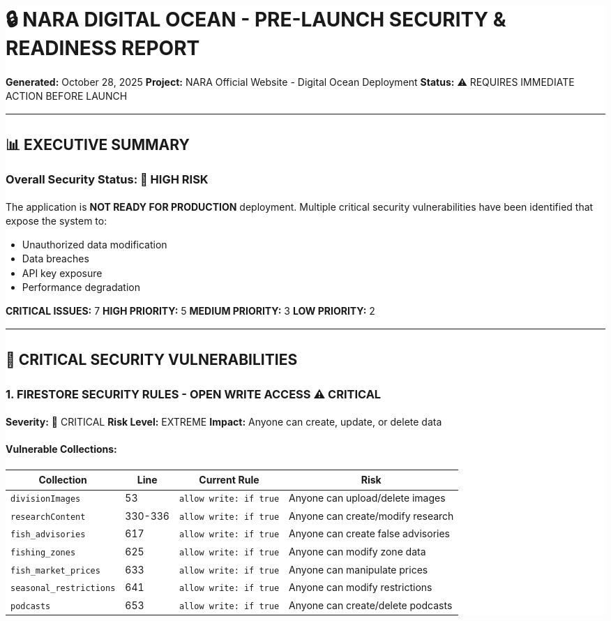 # 🔒 NARA DIGITAL OCEAN - PRE-LAUNCH SECURITY & READINESS REPORT

**Generated:** October 28, 2025
**Project:** NARA Official Website - Digital Ocean Deployment
**Status:** ⚠️ REQUIRES IMMEDIATE ACTION BEFORE LAUNCH

---

## 📊 EXECUTIVE SUMMARY

### Overall Security Status: 🔴 HIGH RISK

The application is **NOT READY FOR PRODUCTION** deployment. Multiple critical security vulnerabilities have been identified that expose the system to:
- Unauthorized data modification
- Data breaches
- API key exposure
- Performance degradation

**CRITICAL ISSUES:** 7
**HIGH PRIORITY:** 5
**MEDIUM PRIORITY:** 3
**LOW PRIORITY:** 2

---

## 🚨 CRITICAL SECURITY VULNERABILITIES

### 1. FIRESTORE SECURITY RULES - OPEN WRITE ACCESS ⚠️ CRITICAL

**Severity:** 🔴 CRITICAL
**Risk Level:** EXTREME
**Impact:** Anyone can create, update, or delete data

#### Vulnerable Collections:

| Collection | Line | Current Rule | Risk |
|-----------|------|--------------|------|
| `divisionImages` | 53 | `allow write: if true` | Anyone can upload/delete images |
| `researchContent` | 330-336 | `allow write: if true` | Anyone can create/modify research |
| `fish_advisories` | 617 | `allow write: if true` | Anyone can create false advisories |
| `fishing_zones` | 625 | `allow write: if true` | Anyone can modify zone data |
| `fish_market_prices` | 633 | `allow write: if true` | Anyone can manipulate prices |
| `seasonal_restrictions` | 641 | `allow write: if true` | Anyone can modify restrictions |
| `podcasts` | 653 | `allow write: if true` | Anyone can create/delete podcasts |
